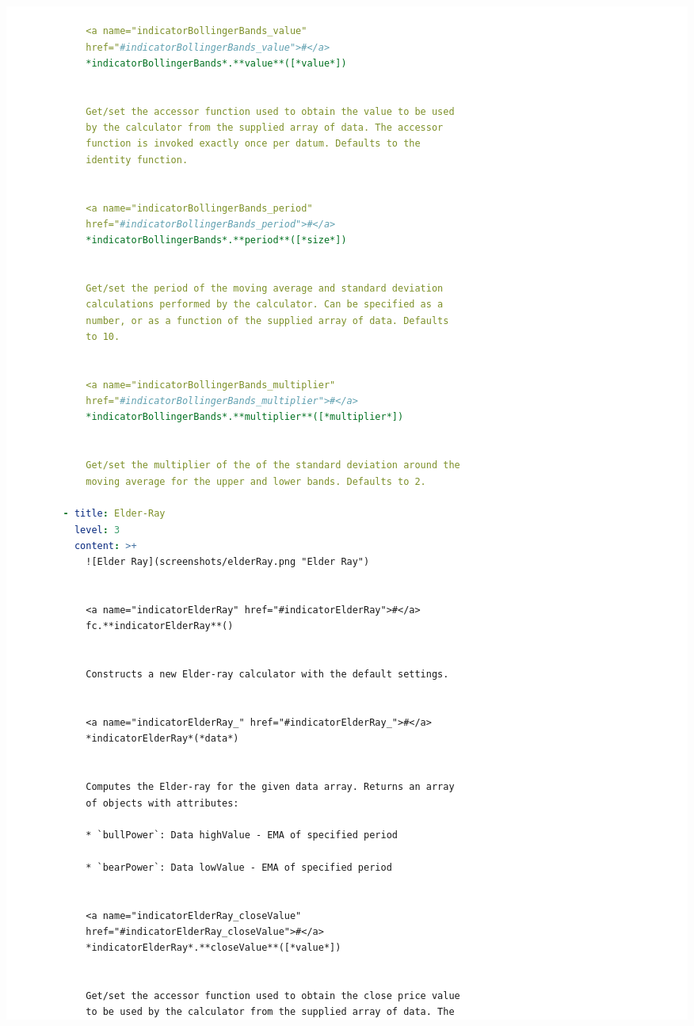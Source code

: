 ```yaml

              <a name="indicatorBollingerBands_value"
              href="#indicatorBollingerBands_value">#</a>
              *indicatorBollingerBands*.**value**([*value*])


              Get/set the accessor function used to obtain the value to be used
              by the calculator from the supplied array of data. The accessor
              function is invoked exactly once per datum. Defaults to the
              identity function.


              <a name="indicatorBollingerBands_period"
              href="#indicatorBollingerBands_period">#</a>
              *indicatorBollingerBands*.**period**([*size*])


              Get/set the period of the moving average and standard deviation
              calculations performed by the calculator. Can be specified as a
              number, or as a function of the supplied array of data. Defaults
              to 10.


              <a name="indicatorBollingerBands_multiplier"
              href="#indicatorBollingerBands_multiplier">#</a>
              *indicatorBollingerBands*.**multiplier**([*multiplier*])


              Get/set the multiplier of the of the standard deviation around the
              moving average for the upper and lower bands. Defaults to 2.

          - title: Elder-Ray
            level: 3
            content: >+
              ![Elder Ray](screenshots/elderRay.png "Elder Ray")


              <a name="indicatorElderRay" href="#indicatorElderRay">#</a>
              fc.**indicatorElderRay**()


              Constructs a new Elder-ray calculator with the default settings.


              <a name="indicatorElderRay_" href="#indicatorElderRay_">#</a>
              *indicatorElderRay*(*data*)


              Computes the Elder-ray for the given data array. Returns an array
              of objects with attributes:

              * `bullPower`: Data highValue - EMA of specified period

              * `bearPower`: Data lowValue - EMA of specified period


              <a name="indicatorElderRay_closeValue"
              href="#indicatorElderRay_closeValue">#</a>
              *indicatorElderRay*.**closeValue**([*value*])


              Get/set the accessor function used to obtain the close price value
              to be used by the calculator from the supplied array of data. The
```